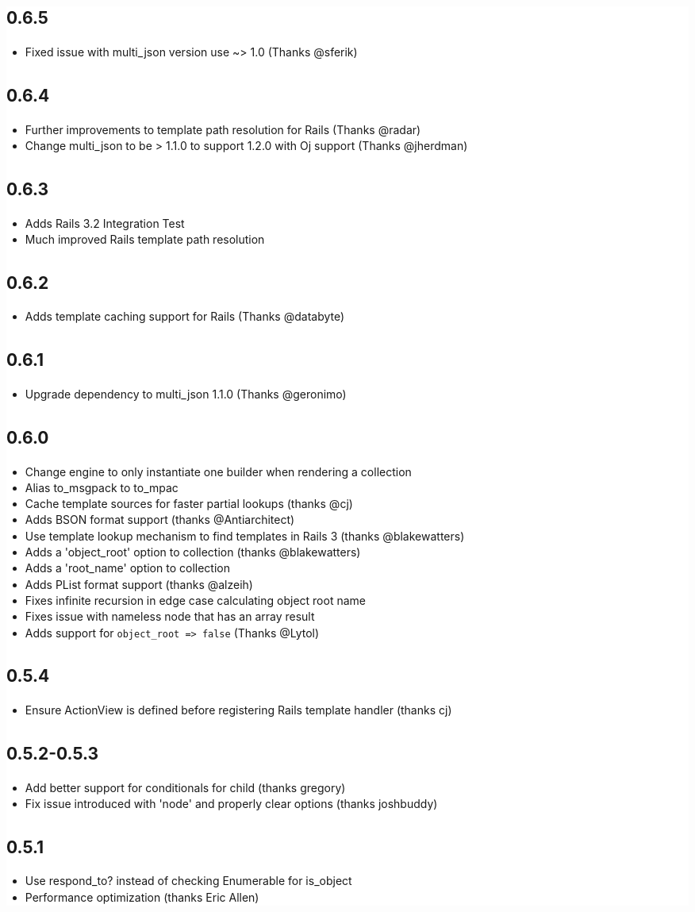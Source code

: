 ## 0.6.5

  * Fixed issue with multi_json version use ~> 1.0 (Thanks @sferik)

## 0.6.4

 * Further improvements to template path resolution for Rails (Thanks @radar)
 * Change multi_json to be > 1.1.0 to support 1.2.0 with Oj support (Thanks @jherdman)

## 0.6.3

 * Adds Rails 3.2 Integration Test
 * Much improved Rails template path resolution

## 0.6.2

  * Adds template caching support for Rails (Thanks @databyte)

## 0.6.1

  * Upgrade dependency to multi_json 1.1.0 (Thanks @geronimo)

## 0.6.0

 * Change engine to only instantiate one builder when rendering a collection
 * Alias to\_msgpack to to\_mpac
 * Cache template sources for faster partial lookups (thanks @cj)
 * Adds BSON format support (thanks @Antiarchitect)
 * Use template lookup mechanism to find templates in Rails 3 (thanks @blakewatters)
 * Adds a 'object_root' option to collection (thanks @blakewatters)
 * Adds a 'root_name' option to collection
 * Adds PList format support (thanks @alzeih)
 * Fixes infinite recursion in edge case calculating object root name
 * Fixes issue with nameless node that has an array result
 * Adds support for `object_root => false` (Thanks @Lytol)

## 0.5.4

 * Ensure ActionView is defined before registering Rails template handler (thanks cj)

## 0.5.2-0.5.3

 * Add better support for conditionals for child (thanks gregory)
 * Fix issue introduced with 'node' and properly clear options (thanks joshbuddy)

## 0.5.1

 * Use respond\_to? instead of checking Enumerable for is\_object
 * Performance optimization (thanks Eric Allen)
